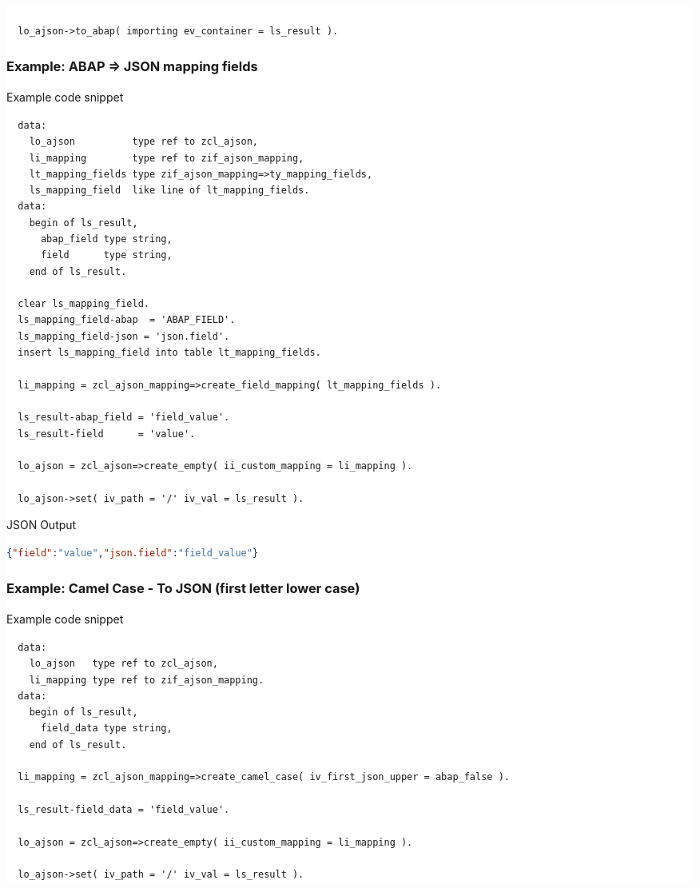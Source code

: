 ```abap

  lo_ajson->to_abap( importing ev_container = ls_result ).
```

### Example: ABAP => JSON mapping fields

Example code snippet
```abap
  data:
    lo_ajson          type ref to zcl_ajson,
    li_mapping        type ref to zif_ajson_mapping,
    lt_mapping_fields type zif_ajson_mapping=>ty_mapping_fields,
    ls_mapping_field  like line of lt_mapping_fields.
  data:
    begin of ls_result,
      abap_field type string,
      field      type string,
    end of ls_result.

  clear ls_mapping_field.
  ls_mapping_field-abap  = 'ABAP_FIELD'.
  ls_mapping_field-json = 'json.field'.
  insert ls_mapping_field into table lt_mapping_fields.

  li_mapping = zcl_ajson_mapping=>create_field_mapping( lt_mapping_fields ).

  ls_result-abap_field = 'field_value'.
  ls_result-field      = 'value'.

  lo_ajson = zcl_ajson=>create_empty( ii_custom_mapping = li_mapping ).

  lo_ajson->set( iv_path = '/' iv_val = ls_result ).
```

JSON Output
```json
{"field":"value","json.field":"field_value"}
```

### Example: Camel Case - To JSON (first letter lower case)

Example code snippet
```abap
  data:
    lo_ajson   type ref to zcl_ajson,
    li_mapping type ref to zif_ajson_mapping.
  data:
    begin of ls_result,
      field_data type string,
    end of ls_result.

  li_mapping = zcl_ajson_mapping=>create_camel_case( iv_first_json_upper = abap_false ).

  ls_result-field_data = 'field_value'.

  lo_ajson = zcl_ajson=>create_empty( ii_custom_mapping = li_mapping ).

  lo_ajson->set( iv_path = '/' iv_val = ls_result ).
```

